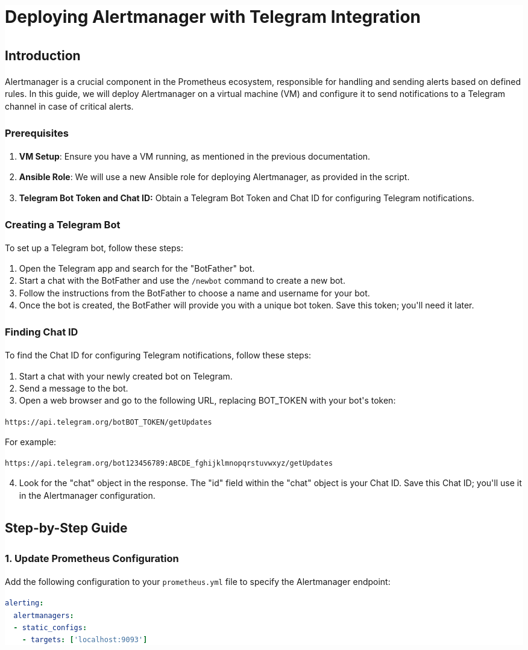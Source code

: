 # Deploying Alertmanager with Telegram Integration

## Introduction

Alertmanager is a crucial component in the Prometheus ecosystem, responsible for handling and sending alerts based on defined rules. In this guide, we will deploy Alertmanager on a virtual machine (VM) and configure it to send notifications to a Telegram channel in case of critical alerts.

### Prerequisites

1. **VM Setup**: Ensure you have a VM running, as mentioned in the previous documentation.

2. **Ansible Role**: We will use a new Ansible role for deploying Alertmanager, as provided in the script.

3. **Telegram Bot Token and Chat ID:** Obtain a Telegram Bot Token and Chat ID for configuring Telegram notifications.

### Creating a Telegram Bot
To set up a Telegram bot, follow these steps:
1. Open the Telegram app and search for the "BotFather" bot.
2. Start a chat with the BotFather and use the `/newbot` command to create a new bot.
3. Follow the instructions from the BotFather to choose a name and username for your bot.
4. Once the bot is created, the BotFather will provide you with a unique bot token. Save this token; you'll need it later.

### Finding Chat ID
To find the Chat ID for configuring Telegram notifications, follow these steps:

1. Start a chat with your newly created bot on Telegram.
2. Send a message to the bot.
3. Open a web browser and go to the following URL, replacing BOT_TOKEN with your bot's token:
```
https://api.telegram.org/botBOT_TOKEN/getUpdates
```
For example:
```
https://api.telegram.org/bot123456789:ABCDE_fghijklmnopqrstuvwxyz/getUpdates
```
4. Look for the "chat" object in the response. The "id" field within the "chat" object is your Chat ID. Save this Chat ID; you'll use it in the Alertmanager configuration.

## Step-by-Step Guide

### 1. Update Prometheus Configuration

Add the following configuration to your `prometheus.yml` file to specify the Alertmanager endpoint:

```yaml
alerting:
  alertmanagers:
  - static_configs:
    - targets: ['localhost:9093']
```
